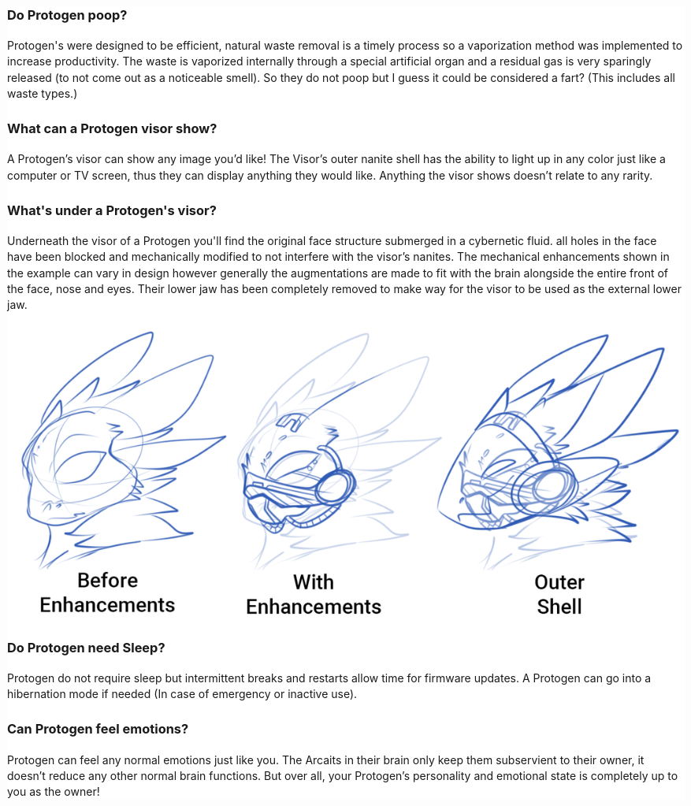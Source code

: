 ### Do Protogen poop?
Protogen's were designed to be efficient, natural waste removal is a timely process so a vaporization method was implemented to increase productivity. The waste is vaporized internally through a special artificial organ and a residual gas is very sparingly released (to not come out as a noticeable smell). So they do not poop but I guess it could be considered a fart? (This includes all waste types.)

### What can a Protogen visor show?
A Protogen’s visor can show any image you’d like! The Visor’s outer nanite shell has the ability to light up in any color just like a computer or TV screen, thus they can display anything they would like. Anything the visor shows doesn’t relate to any rarity.

### What's under a Protogen's visor?
Underneath the visor of a Protogen you'll find the original face structure submerged in a cybernetic fluid. all holes in the face have been blocked and mechanically modified to not interfere with the visor’s nanites. The mechanical enhancements shown in the example can vary in design however generally the augmentations are made to fit with the brain alongside the entire front of the face, nose and eyes. Their lower jaw has been completely removed to make way for the visor to be used as the external lower jaw. 

![Protogen without mask Example](protogennomask.png)

### Do Protogen need Sleep?
Protogen do not require sleep but intermittent breaks and restarts allow time for firmware updates. A Protogen can go into a hibernation mode if needed (In case of emergency or inactive use).

### Can Protogen feel emotions?
Protogen can feel any normal emotions just like you. The Arcaits in their brain only keep them subservient to their owner, it doesn’t reduce any other normal brain functions. But over all, your Protogen’s personality and emotional state is completely up to you as the owner!
